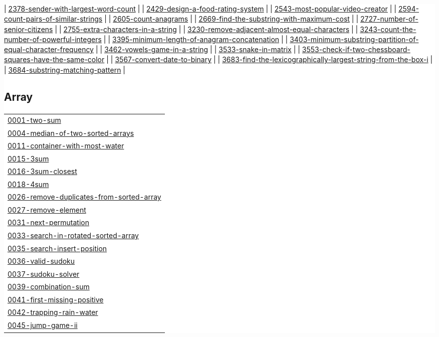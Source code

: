 | [2378-sender-with-largest-word-count](https://github.com/S-i-m-a/Leetcode_solutions/tree/master/2378-sender-with-largest-word-count) |
| [2429-design-a-food-rating-system](https://github.com/S-i-m-a/Leetcode_solutions/tree/master/2429-design-a-food-rating-system) |
| [2543-most-popular-video-creator](https://github.com/S-i-m-a/Leetcode_solutions/tree/master/2543-most-popular-video-creator) |
| [2594-count-pairs-of-similar-strings](https://github.com/S-i-m-a/Leetcode_solutions/tree/master/2594-count-pairs-of-similar-strings) |
| [2605-count-anagrams](https://github.com/S-i-m-a/Leetcode_solutions/tree/master/2605-count-anagrams) |
| [2669-find-the-substring-with-maximum-cost](https://github.com/S-i-m-a/Leetcode_solutions/tree/master/2669-find-the-substring-with-maximum-cost) |
| [2727-number-of-senior-citizens](https://github.com/S-i-m-a/Leetcode_solutions/tree/master/2727-number-of-senior-citizens) |
| [2755-extra-characters-in-a-string](https://github.com/S-i-m-a/Leetcode_solutions/tree/master/2755-extra-characters-in-a-string) |
| [3230-remove-adjacent-almost-equal-characters](https://github.com/S-i-m-a/Leetcode_solutions/tree/master/3230-remove-adjacent-almost-equal-characters) |
| [3243-count-the-number-of-powerful-integers](https://github.com/S-i-m-a/Leetcode_solutions/tree/master/3243-count-the-number-of-powerful-integers) |
| [3395-minimum-length-of-anagram-concatenation](https://github.com/S-i-m-a/Leetcode_solutions/tree/master/3395-minimum-length-of-anagram-concatenation) |
| [3403-minimum-substring-partition-of-equal-character-frequency](https://github.com/S-i-m-a/Leetcode_solutions/tree/master/3403-minimum-substring-partition-of-equal-character-frequency) |
| [3462-vowels-game-in-a-string](https://github.com/S-i-m-a/Leetcode_solutions/tree/master/3462-vowels-game-in-a-string) |
| [3533-snake-in-matrix](https://github.com/S-i-m-a/Leetcode_solutions/tree/master/3533-snake-in-matrix) |
| [3553-check-if-two-chessboard-squares-have-the-same-color](https://github.com/S-i-m-a/Leetcode_solutions/tree/master/3553-check-if-two-chessboard-squares-have-the-same-color) |
| [3567-convert-date-to-binary](https://github.com/S-i-m-a/Leetcode_solutions/tree/master/3567-convert-date-to-binary) |
| [3683-find-the-lexicographically-largest-string-from-the-box-i](https://github.com/S-i-m-a/Leetcode_solutions/tree/master/3683-find-the-lexicographically-largest-string-from-the-box-i) |
| [3684-substring-matching-pattern](https://github.com/S-i-m-a/Leetcode_solutions/tree/master/3684-substring-matching-pattern) |
## Array
|  |
| ------- |
| [0001-two-sum](https://github.com/S-i-m-a/Leetcode_solutions/tree/master/0001-two-sum) |
| [0004-median-of-two-sorted-arrays](https://github.com/S-i-m-a/Leetcode_solutions/tree/master/0004-median-of-two-sorted-arrays) |
| [0011-container-with-most-water](https://github.com/S-i-m-a/Leetcode_solutions/tree/master/0011-container-with-most-water) |
| [0015-3sum](https://github.com/S-i-m-a/Leetcode_solutions/tree/master/0015-3sum) |
| [0016-3sum-closest](https://github.com/S-i-m-a/Leetcode_solutions/tree/master/0016-3sum-closest) |
| [0018-4sum](https://github.com/S-i-m-a/Leetcode_solutions/tree/master/0018-4sum) |
| [0026-remove-duplicates-from-sorted-array](https://github.com/S-i-m-a/Leetcode_solutions/tree/master/0026-remove-duplicates-from-sorted-array) |
| [0027-remove-element](https://github.com/S-i-m-a/Leetcode_solutions/tree/master/0027-remove-element) |
| [0031-next-permutation](https://github.com/S-i-m-a/Leetcode_solutions/tree/master/0031-next-permutation) |
| [0033-search-in-rotated-sorted-array](https://github.com/S-i-m-a/Leetcode_solutions/tree/master/0033-search-in-rotated-sorted-array) |
| [0035-search-insert-position](https://github.com/S-i-m-a/Leetcode_solutions/tree/master/0035-search-insert-position) |
| [0036-valid-sudoku](https://github.com/S-i-m-a/Leetcode_solutions/tree/master/0036-valid-sudoku) |
| [0037-sudoku-solver](https://github.com/S-i-m-a/Leetcode_solutions/tree/master/0037-sudoku-solver) |
| [0039-combination-sum](https://github.com/S-i-m-a/Leetcode_solutions/tree/master/0039-combination-sum) |
| [0041-first-missing-positive](https://github.com/S-i-m-a/Leetcode_solutions/tree/master/0041-first-missing-positive) |
| [0042-trapping-rain-water](https://github.com/S-i-m-a/Leetcode_solutions/tree/master/0042-trapping-rain-water) |
| [0045-jump-game-ii](https://github.com/S-i-m-a/Leetcode_solutions/tree/master/0045-jump-game-ii) |